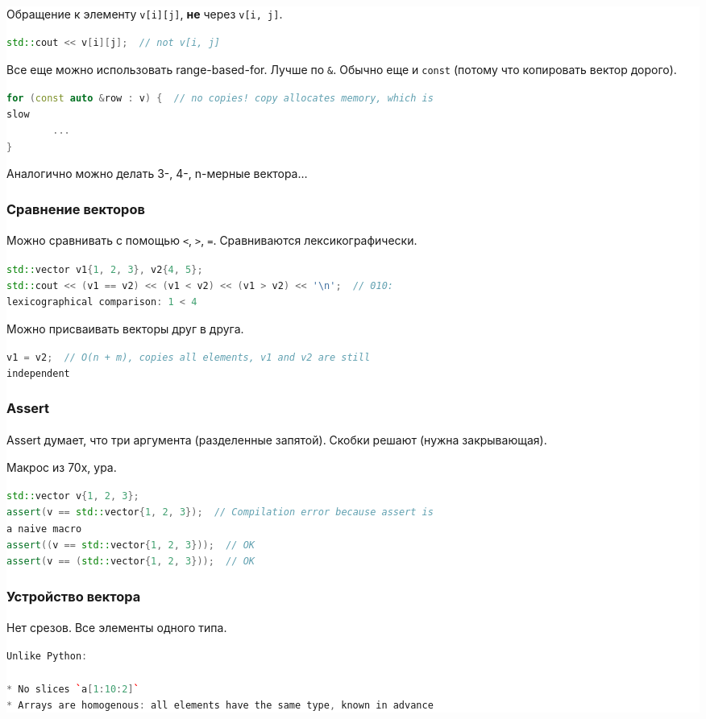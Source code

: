 Обращение к элементу `v[i][j]`, **не** через `v[i, j]`.

```cpp
std::cout << v[i][j];  // not v[i, j]
```

Все еще можно использовать range-based-for. Лучше по `&`. Обычно еще и 
`const` (потому что копировать вектор дорого).

```cpp
for (const auto &row : v) {  // no copies! copy allocates memory, which is 
slow
		...
}
```

Аналогично можно делать 3-, 4-, n-мерные вектора…

### **Сравнение векторов**

Можно сравнивать с помощью `<`, `>`, `=`. Сравниваются лексикографически.

```cpp
std::vector v1{1, 2, 3}, v2{4, 5};
std::cout << (v1 == v2) << (v1 < v2) << (v1 > v2) << '\n';  // 010: 
lexicographical comparison: 1 < 4
```

Можно присваивать векторы друг в друга.

```cpp
v1 = v2;  // O(n + m), copies all elements, v1 and v2 are still 
independent
```

### **Assert**

Assert думает, что три аргумента (разделенные запятой). Скобки решают 
(нужна закрывающая).

Макрос из 70х, ура.

```cpp
std::vector v{1, 2, 3};
assert(v == std::vector{1, 2, 3});  // Compilation error because assert is 
a naive macro
assert((v == std::vector{1, 2, 3}));  // OK
assert(v == (std::vector{1, 2, 3}));  // OK
```

### Устройство вектора

Нет срезов. Все элементы одного типа. 

```cpp
Unlike Python:

* No slices `a[1:10:2]`
* Arrays are homogenous: all elements have the same type, known in advance
```
